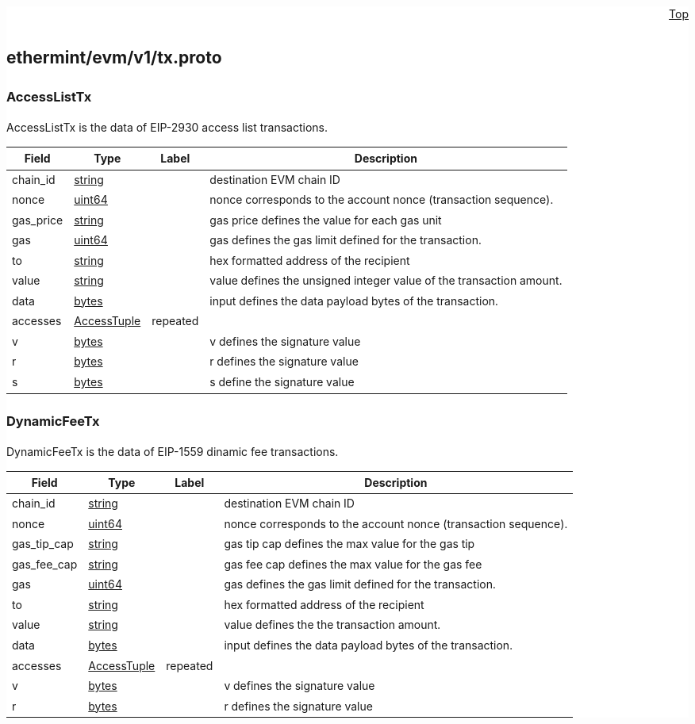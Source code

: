  



<a name="ethermint_evm_v1_tx-proto"></a>
<p align="right"><a href="#top">Top</a></p>

## ethermint/evm/v1/tx.proto



<a name="ethermint-evm-v1-AccessListTx"></a>

### AccessListTx
AccessListTx is the data of EIP-2930 access list transactions.


| Field | Type | Label | Description |
| ----- | ---- | ----- | ----------- |
| chain_id | [string](#string) |  | destination EVM chain ID |
| nonce | [uint64](#uint64) |  | nonce corresponds to the account nonce (transaction sequence). |
| gas_price | [string](#string) |  | gas price defines the value for each gas unit |
| gas | [uint64](#uint64) |  | gas defines the gas limit defined for the transaction. |
| to | [string](#string) |  | hex formatted address of the recipient |
| value | [string](#string) |  | value defines the unsigned integer value of the transaction amount. |
| data | [bytes](#bytes) |  | input defines the data payload bytes of the transaction. |
| accesses | [AccessTuple](#ethermint-evm-v1-AccessTuple) | repeated |  |
| v | [bytes](#bytes) |  | v defines the signature value |
| r | [bytes](#bytes) |  | r defines the signature value |
| s | [bytes](#bytes) |  | s define the signature value |






<a name="ethermint-evm-v1-DynamicFeeTx"></a>

### DynamicFeeTx
DynamicFeeTx is the data of EIP-1559 dinamic fee transactions.


| Field | Type | Label | Description |
| ----- | ---- | ----- | ----------- |
| chain_id | [string](#string) |  | destination EVM chain ID |
| nonce | [uint64](#uint64) |  | nonce corresponds to the account nonce (transaction sequence). |
| gas_tip_cap | [string](#string) |  | gas tip cap defines the max value for the gas tip |
| gas_fee_cap | [string](#string) |  | gas fee cap defines the max value for the gas fee |
| gas | [uint64](#uint64) |  | gas defines the gas limit defined for the transaction. |
| to | [string](#string) |  | hex formatted address of the recipient |
| value | [string](#string) |  | value defines the the transaction amount. |
| data | [bytes](#bytes) |  | input defines the data payload bytes of the transaction. |
| accesses | [AccessTuple](#ethermint-evm-v1-AccessTuple) | repeated |  |
| v | [bytes](#bytes) |  | v defines the signature value |
| r | [bytes](#bytes) |  | r defines the signature value |